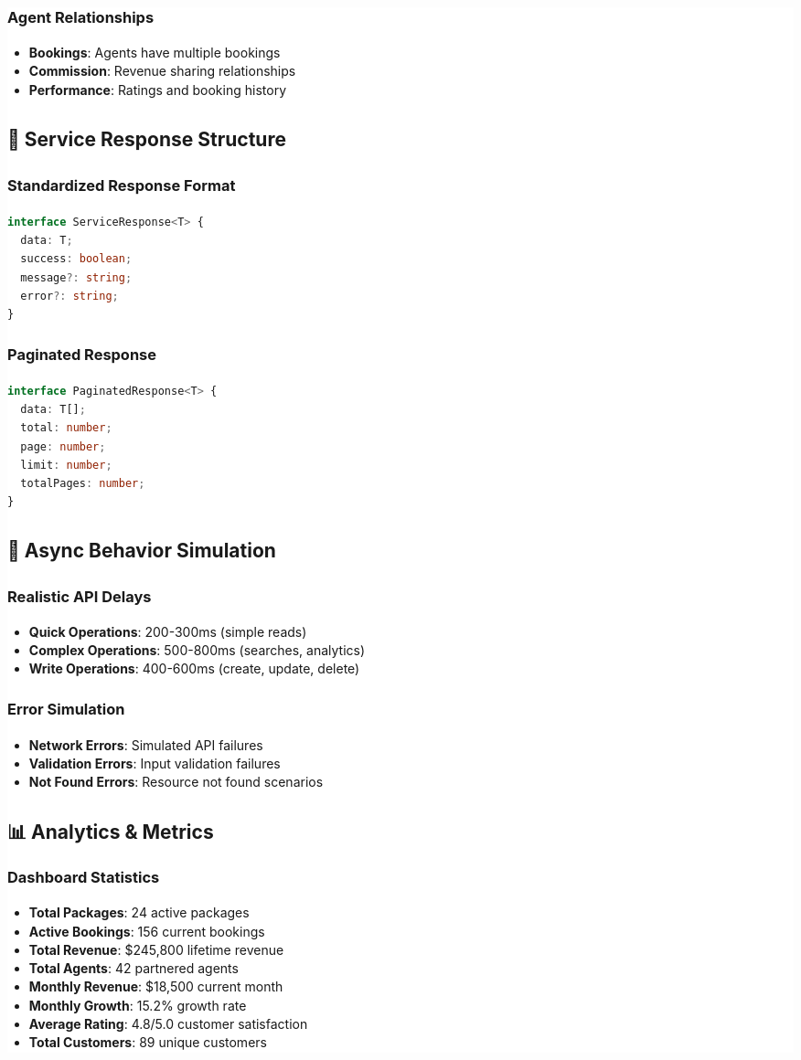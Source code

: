 ### **Agent Relationships**
- **Bookings**: Agents have multiple bookings
- **Commission**: Revenue sharing relationships
- **Performance**: Ratings and booking history

## 🎯 Service Response Structure

### **Standardized Response Format**
```typescript
interface ServiceResponse<T> {
  data: T;
  success: boolean;
  message?: string;
  error?: string;
}
```

### **Paginated Response**
```typescript
interface PaginatedResponse<T> {
  data: T[];
  total: number;
  page: number;
  limit: number;
  totalPages: number;
}
```

## 🔄 Async Behavior Simulation

### **Realistic API Delays**
- **Quick Operations**: 200-300ms (simple reads)
- **Complex Operations**: 500-800ms (searches, analytics)
- **Write Operations**: 400-600ms (create, update, delete)

### **Error Simulation**
- **Network Errors**: Simulated API failures
- **Validation Errors**: Input validation failures
- **Not Found Errors**: Resource not found scenarios

## 📊 Analytics & Metrics

### **Dashboard Statistics**
- **Total Packages**: 24 active packages
- **Active Bookings**: 156 current bookings
- **Total Revenue**: $245,800 lifetime revenue
- **Total Agents**: 42 partnered agents
- **Monthly Revenue**: $18,500 current month
- **Monthly Growth**: 15.2% growth rate
- **Average Rating**: 4.8/5.0 customer satisfaction
- **Total Customers**: 89 unique customers
